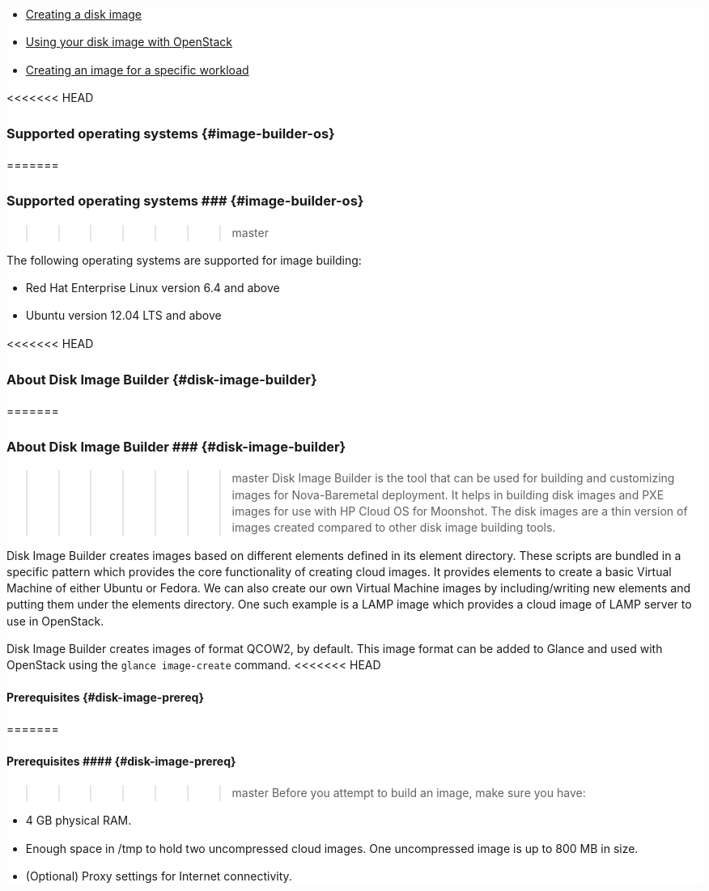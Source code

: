 * [Creating a disk image](#disk-image-create)

* [Using your disk image with OpenStack](#image-builder-openstack)

* [Creating an image for a specific workload](#image-specific-workload)

<<<<<<< HEAD

### Supported operating systems {#image-builder-os}
=======
### Supported operating systems ### {#image-builder-os}
>>>>>>> master

The following operating systems are supported for image building:

* Red Hat Enterprise Linux version 6.4 and above

* Ubuntu version 12.04 LTS and above

<<<<<<< HEAD

### About Disk Image Builder {#disk-image-builder}

=======
### About Disk Image Builder ### {#disk-image-builder}
>>>>>>> master
Disk Image Builder is the tool that can be used for building and customizing images for Nova-Baremetal deployment. It helps in building disk images and PXE images for use with HP Cloud OS for Moonshot. The disk images are a thin version of images created compared to other disk image building tools.

Disk Image Builder creates images based on different elements defined in its element directory. These scripts are bundled in a specific pattern which provides the core functionality of creating cloud images. It provides elements to create a basic Virtual Machine of either Ubuntu or Fedora. We can also create our own Virtual Machine images by including/writing new elements and putting them under the elements directory. One such example is a LAMP image which provides a cloud image of LAMP server to use in OpenStack.

Disk Image Builder creates images of format QCOW2, by default. This image format can be added to Glance and used with OpenStack using the `glance image-create` command.
<<<<<<< HEAD


#### Prerequisites {#disk-image-prereq}

=======

#### Prerequisites #### {#disk-image-prereq}
>>>>>>> master
Before you attempt to build an image, make sure you have:

* 4 GB physical RAM.

* Enough space in /tmp to hold two uncompressed cloud images. One uncompressed image is up to 800 MB in size.

* (Optional) Proxy settings for Internet connectivity.
